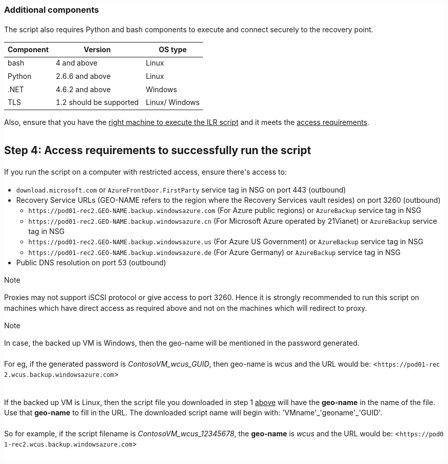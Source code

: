 ### Additional components

The script also requires Python and bash components to execute and connect securely to the recovery point.

|Component | Version  | OS type |
| --------------- | ---- | --- |
| bash | 4 and above | Linux |
| Python | 2.6.6 and above  | Linux |
| .NET | 4.6.2 and above | Windows |
| TLS | 1.2 should be supported  | Linux/ Windows |

Also, ensure that you have the [right machine to execute the ILR script](#step-2-ensure-the-machine-meets-the-requirements-before-executing-the-script) and it meets the [access requirements](#step-4-access-requirements-to-successfully-run-the-script).

## Step 4: Access requirements to successfully run the script

If you run the script on a computer with restricted access, ensure there's access to:

- `download.microsoft.com` or `AzureFrontDoor.FirstParty` service tag in NSG on port 443 (outbound)
- Recovery Service URLs (GEO-NAME refers to the region where the Recovery Services vault resides) on port 3260 (outbound)
  - `https://pod01-rec2.GEO-NAME.backup.windowsazure.com` (For Azure public regions) or `AzureBackup` service tag in NSG
  - `https://pod01-rec2.GEO-NAME.backup.windowsazure.cn` (For Microsoft Azure operated by 21Vianet) or `AzureBackup` service tag in NSG
  - `https://pod01-rec2.GEO-NAME.backup.windowsazure.us` (For Azure US Government) or `AzureBackup` service tag in NSG
  - `https://pod01-rec2.GEO-NAME.backup.windowsazure.de` (For Azure Germany) or `AzureBackup` service tag in NSG
- Public DNS resolution on port 53 (outbound)

> [!NOTE]
> Proxies may not support iSCSI protocol or give access to port 3260. Hence it is strongly recommended to run this script on machines which have direct access as required above and not on the machines which will redirect to proxy.

> [!NOTE]
>
> In case, the backed up VM is Windows, then the geo-name will be mentioned in the password generated.<br><br>
> For eg, if the generated password is *ContosoVM_wcus_GUID*, then geo-name is wcus and the URL would be: <`https://pod01-rec2.wcus.backup.windowsazure.com`><br><br>
>
>
> If the backed up VM is Linux, then the script file you downloaded in step 1 [above](#step-1-generate-and-download-script-to-browse-and-recover-files) will have the **geo-name** in the name of the file. Use that **geo-name** to fill in the URL. The downloaded script name will begin with: \'VMname\'\_\'geoname\'_\'GUID\'.<br><br>
> So for example, if the script filename is *ContosoVM_wcus_12345678*, the **geo-name** is *wcus* and the URL would be: <`https://pod01-rec2.wcus.backup.windowsazure.com`><br><br>
>
